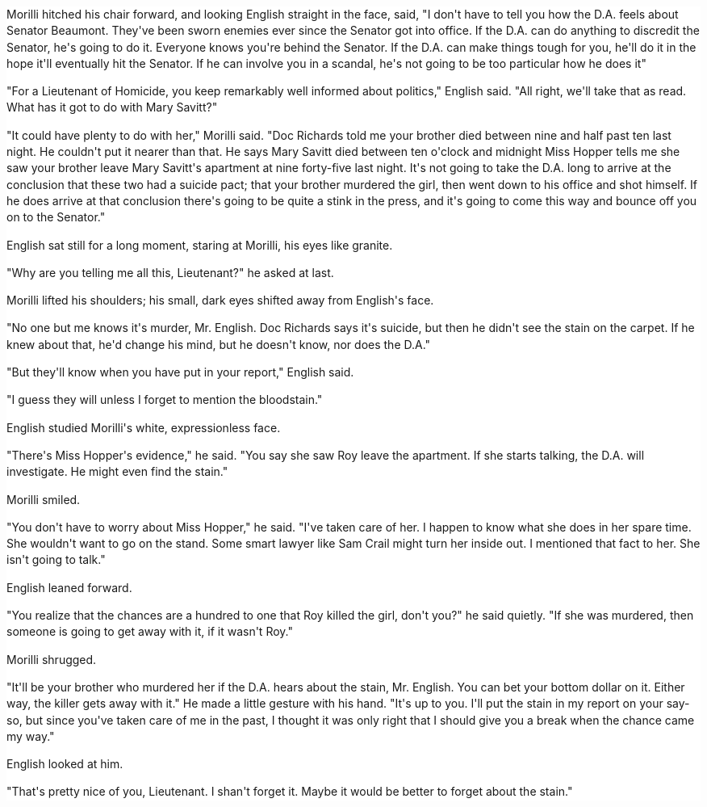 Morilli hitched his chair forward, and looking English straight in the face, said, "I don't have to tell you how the D.A. feels about Senator Beaumont. They've been sworn enemies ever since the Senator got into office. If the D.A. can do anything to discredit the Senator, he's going to do it. Everyone knows you're behind the Senator. If the D.A. can make things tough for you, he'll do it in the hope it'll eventually hit the Senator. If he can involve you in a scandal, he's not going to be too particular how he does it"

"For a Lieutenant of Homicide, you keep remarkably well informed about politics," English said. "All right, we'll take that as read. What has it got to do with Mary Savitt?"

"It could have plenty to do with her," Morilli said. "Doc Richards told me your brother died between nine and half past ten last night. He couldn't put it nearer than that. He says Mary Savitt died between ten o'clock and midnight Miss Hopper tells me she saw your brother leave Mary Savitt's apartment at nine forty-five last night. It's not going to take the D.A. long to arrive at the conclusion that these two had a suicide pact; that your brother murdered the girl, then went down to his office and shot himself. If he does arrive at that conclusion there's going to be quite a stink in the press, and it's going to come this way and bounce off you on to the Senator."

English sat still for a long moment, staring at Morilli, his eyes like granite.

"Why are you telling me all this, Lieutenant?" he asked at last.

Morilli lifted his shoulders; his small, dark eyes shifted away from English's face.

"No one but me knows it's murder, Mr. English. Doc Richards says it's suicide, but then he didn't see the stain on the carpet. If he knew about that, he'd change his mind, but he doesn't know, nor does the D.A."

"But they'll know when you have put in your report," English said.

"I guess they will unless I forget to mention the bloodstain."

English studied Morilli's white, expressionless face.

"There's Miss Hopper's evidence," he said. "You say she saw Roy leave the apartment. If she starts talking, the D.A. will investigate. He might even find the stain."

Morilli smiled.

"You don't have to worry about Miss Hopper," he said. "I've taken care of her. I happen to know what she does in her spare time. She wouldn't want to go on the stand. Some smart lawyer like Sam Crail might turn her inside out. I mentioned that fact to her. She isn't going to talk."

English leaned forward.

"You realize that the chances are a hundred to one that Roy killed the girl, don't you?" he said quietly. "If she was murdered, then someone is going to get away with it, if it wasn't Roy."

Morilli shrugged.

"It'll be your brother who murdered her if the D.A. hears about the stain, Mr. English. You can bet your bottom dollar on it. Either way, the killer gets away with it." He made a little gesture with his hand. "It's up to you. I'll put the stain in my report on your say-so, but since you've taken care of me in the past, I thought it was only right that I should give you a break when the chance came my way."

English looked at him.

"That's pretty nice of you, Lieutenant. I shan't forget it. Maybe it would be better to forget about the stain."
